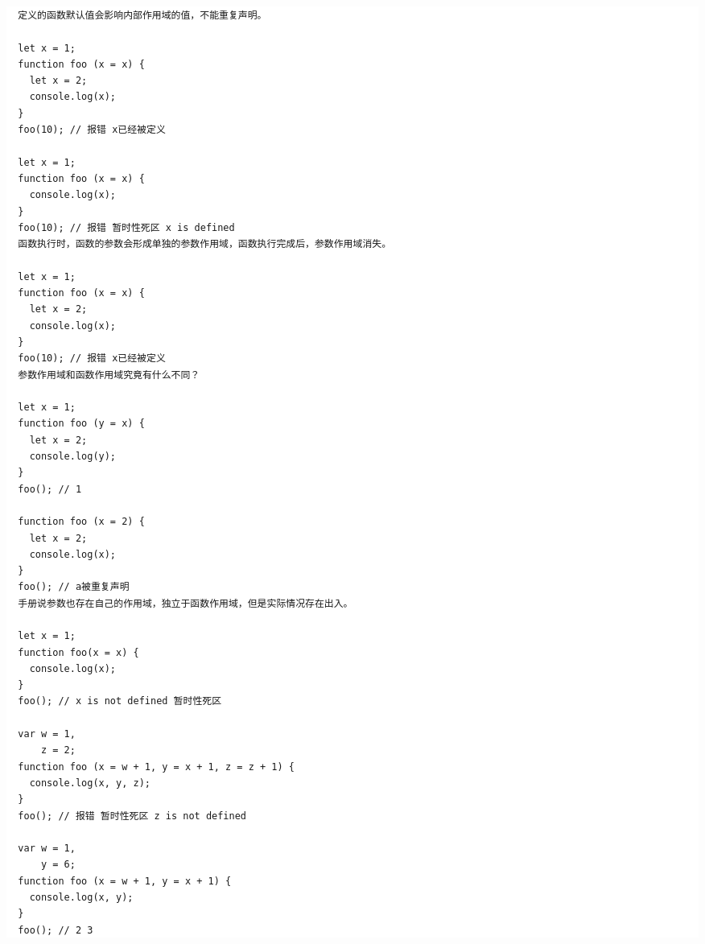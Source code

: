       定义的函数默认值会影响内部作用域的值，不能重复声明。

      let x = 1;
      function foo (x = x) {
        let x = 2;
        console.log(x);
      }
      foo(10); // 报错 x已经被定义

      let x = 1;
      function foo (x = x) {
        console.log(x);
      }
      foo(10); // 报错 暂时性死区 x is defined
      函数执行时，函数的参数会形成单独的参数作用域，函数执行完成后，参数作用域消失。

      let x = 1;
      function foo (x = x) {
        let x = 2;
        console.log(x);
      }
      foo(10); // 报错 x已经被定义
      参数作用域和函数作用域究竟有什么不同？

      let x = 1;
      function foo (y = x) {
        let x = 2;
        console.log(y);
      }
      foo(); // 1

      function foo (x = 2) {
        let x = 2;
        console.log(x);
      }
      foo(); // a被重复声明 
      手册说参数也存在自己的作用域，独立于函数作用域，但是实际情况存在出入。

      let x = 1;
      function foo(x = x) {
        console.log(x);
      }
      foo(); // x is not defined 暂时性死区

      var w = 1,
          z = 2;
      function foo (x = w + 1, y = x + 1, z = z + 1) {
        console.log(x, y, z);
      }
      foo(); // 报错 暂时性死区 z is not defined

      var w = 1,
          y = 6;
      function foo (x = w + 1, y = x + 1) {
        console.log(x, y);
      }
      foo(); // 2 3  
